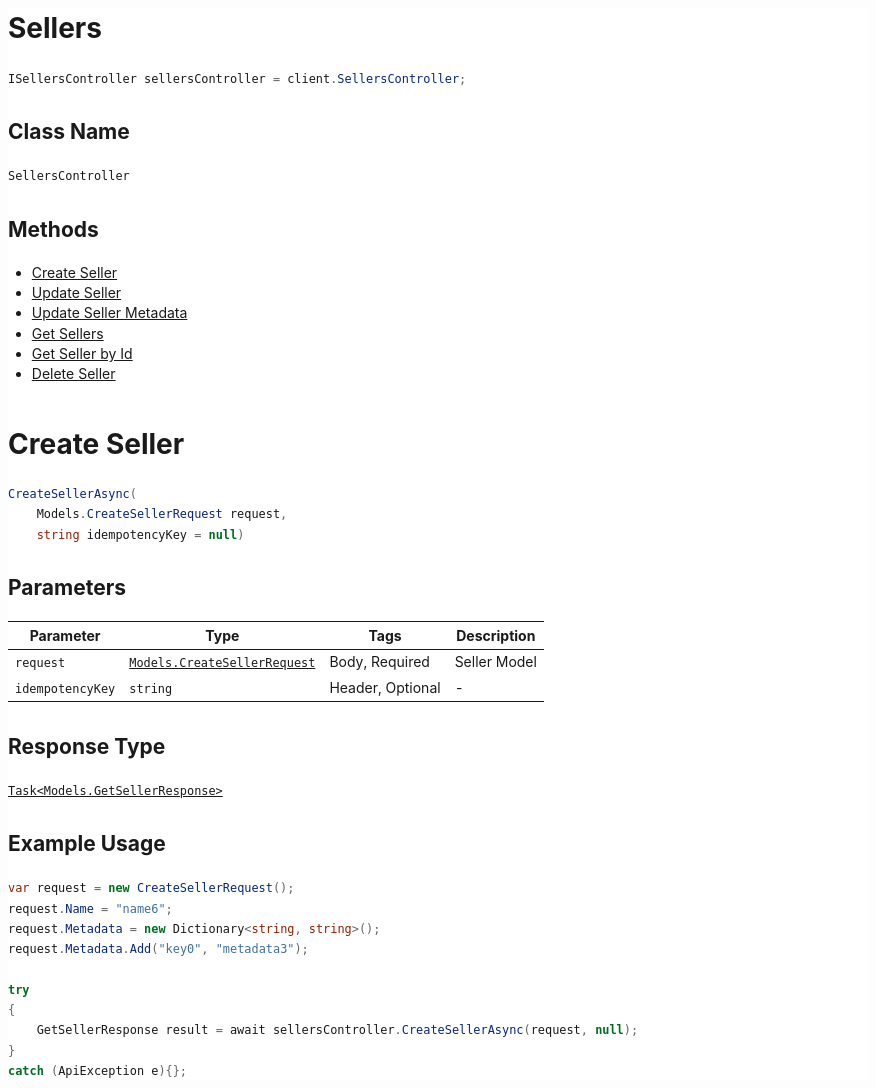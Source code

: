 # Sellers

```csharp
ISellersController sellersController = client.SellersController;
```

## Class Name

`SellersController`

## Methods

* [Create Seller](/doc/controllers/sellers.md#create-seller)
* [Update Seller](/doc/controllers/sellers.md#update-seller)
* [Update Seller Metadata](/doc/controllers/sellers.md#update-seller-metadata)
* [Get Sellers](/doc/controllers/sellers.md#get-sellers)
* [Get Seller by Id](/doc/controllers/sellers.md#get-seller-by-id)
* [Delete Seller](/doc/controllers/sellers.md#delete-seller)


# Create Seller

```csharp
CreateSellerAsync(
    Models.CreateSellerRequest request,
    string idempotencyKey = null)
```

## Parameters

| Parameter | Type | Tags | Description |
|  --- | --- | --- | --- |
| `request` | [`Models.CreateSellerRequest`](/doc/models/create-seller-request.md) | Body, Required | Seller Model |
| `idempotencyKey` | `string` | Header, Optional | - |

## Response Type

[`Task<Models.GetSellerResponse>`](/doc/models/get-seller-response.md)

## Example Usage

```csharp
var request = new CreateSellerRequest();
request.Name = "name6";
request.Metadata = new Dictionary<string, string>();
request.Metadata.Add("key0", "metadata3");

try
{
    GetSellerResponse result = await sellersController.CreateSellerAsync(request, null);
}
catch (ApiException e){};
```
